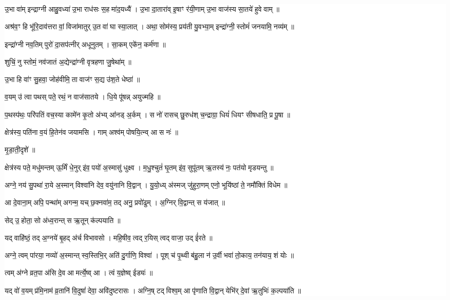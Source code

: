 उ॒भा वा॑म् इन्द्राग्नी आहु॒वध्या॑ उ॒भा राध॑सः स॒ह मा॑द॒यध्यै॑ । उ॒भा दा॒तारा॑व् इ॒षाꣳ र॑यी॒णाम् उ॒भा वाज॑स्य सा॒तये॑ हुवे वाम् ॥

अश्र॑व॒ꣳ हि भू॑रि॒दाव॑त्तरा वां॒ विजा॑मातुर् उ॒त वा॑ घा स्या॒लात् । अथा॒ सोम॑स्य॒ प्रय॑ती यु॒वभ्या॒म् इन्द्रा॑ग्नी॒ स्तोमं॑ जनयामि॒ नव्य॑म् ॥

इन्द्रा॑ग्नी नव॒तिम् पुरो॑ दा॒सप॑त्नीर् अधूनुतम् । सा॒कम् एके॑न॒ कर्म॑णा ॥

शुचिं॒ नु स्तोमं॒ नव॑जातं अ॒द्येन्द्रा॑ग्नी वृत्रहणा जु॒षेथा॑म् ॥

उ॒भा हि वा॑ꣳ सु॒हवा॒ जोह॑वीमि॒ ता वाज॑ꣳ स॒द्य उ॑श॒ते धेष्ठा॑ ॥

व॒यम् उ॑ त्वा पथस् पते॒ रथं॒ न वाज॑सातये । धि॒ये पू॑षन्न् अयुज्महि ॥

प॒थस्प॑थः॒ परि॑पतिं वच॒स्या कामे॑न कृ॒तो अ॑भ्य् आ॑॑नड् अ॒र्कम् । स नो॑ रासच् छु॒रुध॑श् च॒न्द्राग्रा॒ धियं॑ धियꣳ सीषधाति॒ प्र पू॒षा ॥

क्षेत्र॑स्य॒ पति॑ना व॒यं हि॒तेन॑व जयामसि । गाम् अश्व॑म् पोषयि॒त्न्व् आ स नः॑ ॥

मृ॒डा॒ती॒दृशे॑ ॥

क्षेत्र॑स्य पते॒ मधु॑मन्तम् ऊ॒र्मिं धे॒नुर् इ॑व॒ पयो॑ अ॒स्मासु॑ धुक्ष्व । म॒धु॒श्चुतं॑ घृ॒तम् इ॑व॒ सुपू॑तम् ऋ॒तस्य॑ नः॒ पत॑यो मृडयन्तु ॥

अग्ने॒ नय॑ सु॒पथा॑ रा॒ये अ॒स्मान् विश्वा॑नि देव॒ वयु॑नानि वि॒द्वान् । यु॒यो॒ध्य् अ॑स्मज् जु॑हुरा॒णम् एनो॒ भूयि॑ष्ठां ते॒ नमौ॑क्तिं विधेम ॥

आ दे॒वाना॒म् अपि॒ पन्था॑म् अगन्म॒ यच् छ॒क्नवा॑म॒ तद् अनु॒ प्रवो॑ढुम् । अ॒ग्निर् वि॒द्वान्त् स य॑जात् ॥

सेद् उ॒ होता॒ सो अ॑ध्व॒रान्त् स ऋ॒तून् क॑ल्पयाति ॥

यद् वाहि॑ष्ठं॒ तद् अ॒ग्नये॑ बृ॒हद् अ॑र्च विभावसो । महि॒षीव॒ त्वद् र॒यिस् त्वद् वाजा॒ उद् ई॑रते ॥

अग्ने॒ त्वम् पा॑रया॒ नव्यो॑ अ॒स्मान्त् स्व॒स्तिभि॒र् अति॑ दु॒र्गाणि॒ विश्वा॑ । पूश् च॑ पृ॒थ्वी ब॑हु॒ला न॑ उ॒र्वी भवा॑ तो॒काय॒ तन॑याय॒ शं योः ॥

त्वम् अ॑ग्ने व्रत॒पा अ॑सि दे॒व आ मर्त्ये॒ष्व् आ । त्वं य॒ज्ञेष्व् ईड्यः॑ ॥

यद् वो॑ व॒यम् प्र॑मि॒नाम॑ व्र॒तानि॑ वि॒दुषां॑ देवा॒ अवि॑दुष्टरासः । अग्नि॒ष् टद् विश्व॒म् आ पृ॑णाति वि॒द्वान् येभि॑र् दे॒वां ऋ॒तुभिः॑ क॒ल्पया॑ति ॥

